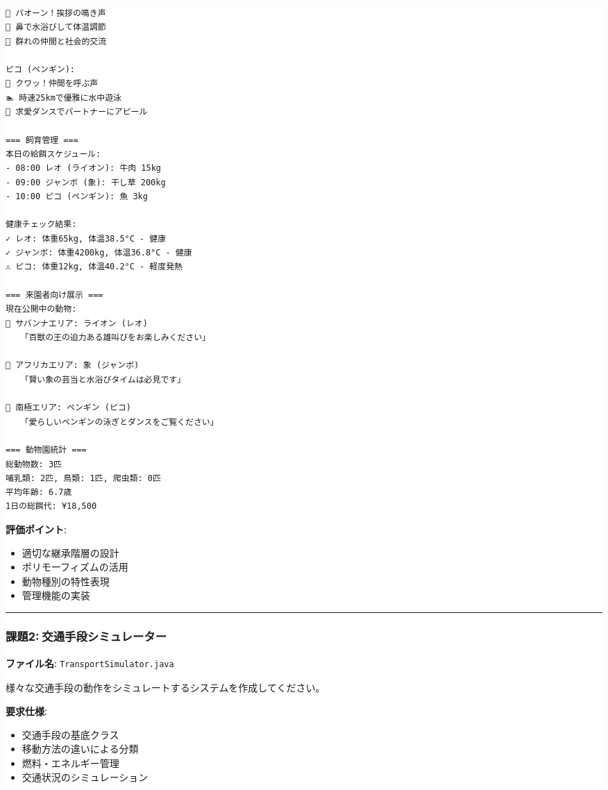 ```
🐘 パオーン！挨拶の鳴き声  
🚿 鼻で水浴びして体温調節
🤝 群れの仲間と社会的交流

ピコ (ペンギン):
🐧 クワッ！仲間を呼ぶ声
🏊 時速25kmで優雅に水中遊泳
🕺 求愛ダンスでパートナーにアピール

=== 飼育管理 ===
本日の給餌スケジュール:
- 08:00 レオ (ライオン): 牛肉 15kg
- 09:00 ジャンボ (象): 干し草 200kg  
- 10:00 ピコ (ペンギン): 魚 3kg

健康チェック結果:
✓ レオ: 体重65kg, 体温38.5°C - 健康
✓ ジャンボ: 体重4200kg, 体温36.8°C - 健康
⚠️ ピコ: 体重12kg, 体温40.2°C - 軽度発熱

=== 来園者向け展示 ===
現在公開中の動物:
🦁 サバンナエリア: ライオン (レオ)
   「百獣の王の迫力ある雄叫びをお楽しみください」
   
🐘 アフリカエリア: 象 (ジャンボ)  
   「賢い象の芸当と水浴びタイムは必見です」
   
🐧 南極エリア: ペンギン (ピコ)
   「愛らしいペンギンの泳ぎとダンスをご覧ください」

=== 動物園統計 ===
総動物数: 3匹
哺乳類: 2匹, 鳥類: 1匹, 爬虫類: 0匹
平均年齢: 6.7歳
1日の総餌代: ¥18,500
```

**評価ポイント**:
- 適切な継承階層の設計
- ポリモーフィズムの活用
- 動物種別の特性表現
- 管理機能の実装

---

### 課題2: 交通手段シミュレーター
**ファイル名**: `TransportSimulator.java`

様々な交通手段の動作をシミュレートするシステムを作成してください。

**要求仕様**:
- 交通手段の基底クラス
- 移動方法の違いによる分類
- 燃料・エネルギー管理
- 交通状況のシミュレーション
